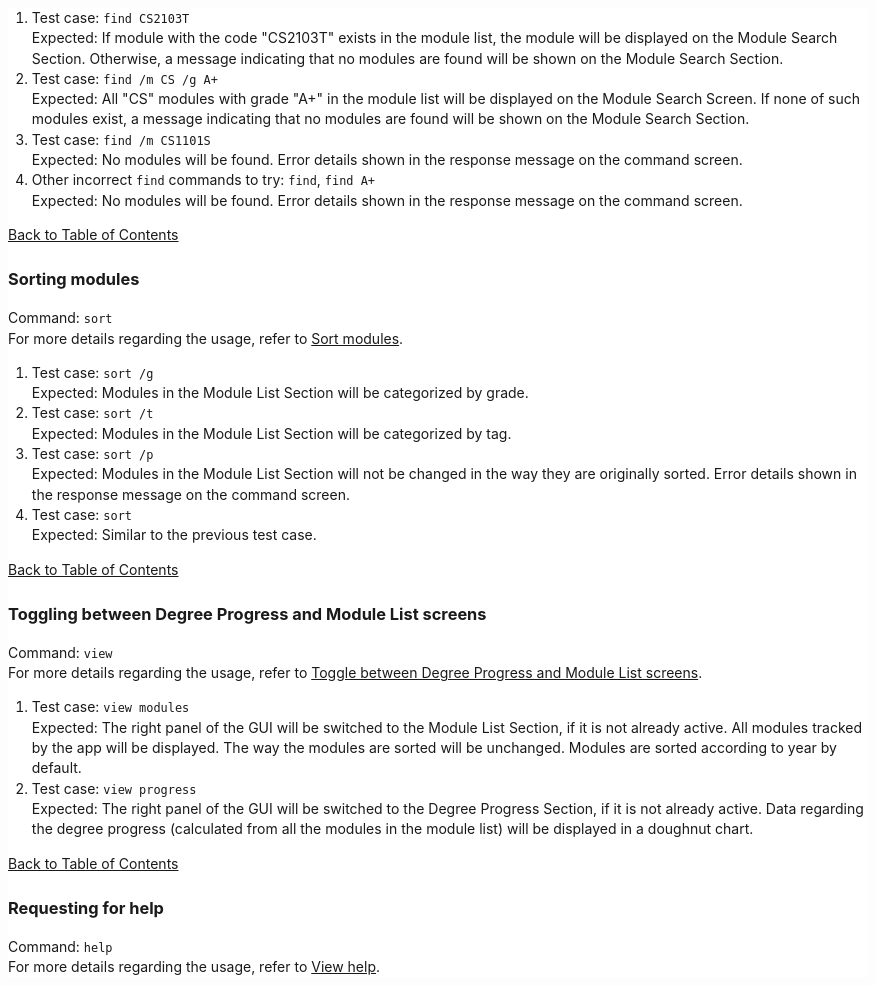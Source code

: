 1. Test case: `find CS2103T`<br>
   Expected: If module with the code "CS2103T" exists in the module list, the module will be displayed on the Module Search Section. Otherwise, a message indicating that no modules are found will be shown on the Module Search Section.
2. Test case: `find /m CS /g A+`<br>
   Expected: All "CS" modules with grade "A+" in the module list will be displayed on the Module Search Screen. If none of such modules exist, a message indicating that no modules are found will be shown on the Module Search Section.
3. Test case: `find /m CS1101S`<br>
   Expected: No modules will be found. Error details shown in the response message on the command screen.
4. Other incorrect `find` commands to try: `find`, `find A+`<br>
   Expected: No modules will be found. Error details shown in the response message on the command screen.

[Back to Table of Contents](#toc)

### Sorting modules <a name="sorting-modules"></a>
Command: `sort`<br>
For more details regarding the usage, refer to [Sort modules](UserGuide.md#sort-module).

1. Test case: `sort /g`<br>
   Expected: Modules in the Module List Section will be categorized by grade.
2. Test case: `sort /t`<br>
   Expected: Modules in the Module List Section will be categorized by tag.
3. Test case: `sort /p`<br>
   Expected: Modules in the Module List Section will not be changed in the way they are originally sorted. Error details shown in the response message on the command screen.
4. Test case: `sort`<br>
   Expected: Similar to the previous test case.

[Back to Table of Contents](#toc)

### Toggling between Degree Progress and Module List screens <a name="toggling-screens"></a>
Command: `view`<br>
For more details regarding the usage, refer to [Toggle between Degree Progress and Module List screens](UserGuide.md#change-view).

1. Test case: `view modules`<br>
   Expected: The right panel of the GUI will be switched to the Module List Section, if it is not already active. All modules tracked by the app will be displayed. The way the modules are sorted will be unchanged. Modules are sorted according to year by default.
2. Test case: `view progress`<br>
   Expected: The right panel of the GUI will be switched to the Degree Progress Section, if it is not already active. Data regarding the degree progress (calculated from all the modules in the module list) will be displayed in a doughnut chart.

[Back to Table of Contents](#toc)

### Requesting for help <a name="requesting-for-help"></a>
Command: `help`<br>
For more details regarding the usage, refer to [View help](UserGuide.md#view-help).
